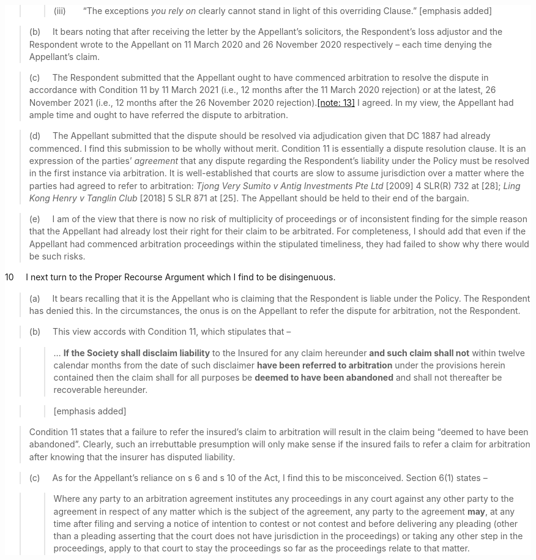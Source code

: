 >> (iii)       “The exceptions _you rely on_ clearly cannot stand in light of this overriding Clause.” \[emphasis added\]

> (b)     It bears noting that after receiving the letter by the Appellant’s solicitors, the Respondent’s loss adjustor and the Respondent wrote to the Appellant on 11 March 2020 and 26 November 2020 respectively – each time denying the Appellant’s claim.

> (c)     The Respondent submitted that the Appellant ought to have commenced arbitration to resolve the dispute in accordance with Condition 11 by 11 March 2021 (i.e., 12 months after the 11 March 2020 rejection) or at the latest, 26 November 2021 (i.e., 12 months after the 26 November 2020 rejection).[\[note: 13\]](#Ftn_13) I agreed. In my view, the Appellant had ample time and ought to have referred the dispute to arbitration.

> (d)     The Appellant submitted that the dispute should be resolved via adjudication given that DC 1887 had already commenced. I find this submission to be wholly without merit. Condition 11 is essentially a dispute resolution clause. It is an expression of the parties’ _agreement_ that any dispute regarding the Respondent’s liability under the Policy must be resolved in the first instance via arbitration. It is well-established that courts are slow to assume jurisdiction over a matter where the parties had agreed to refer to arbitration: _Tjong Very Sumito v Antig Investments Pte Ltd_ <span class="citation">\[2009\] 4 SLR(R) 732</span> at \[28\]; _Ling Kong Henry v Tanglin Club_ <span class="citation">\[2018\] 5 SLR 871</span> at \[25\]. The Appellant should be held to their end of the bargain.

> (e)     I am of the view that there is now no risk of multiplicity of proceedings or of inconsistent finding for the simple reason that the Appellant had already lost their right for their claim to be arbitrated. For completeness, I should add that even if the Appellant had commenced arbitration proceedings within the stipulated timeliness, they had failed to show why there would be such risks.

10     I next turn to the Proper Recourse Argument which I find to be disingenuous.

> (a)     It bears recalling that it is the Appellant who is claiming that the Respondent is liable under the Policy. The Respondent has denied this. In the circumstances, the onus is on the Appellant to refer the dispute for arbitration, not the Respondent.

> (b)     This view accords with Condition 11, which stipulates that –

>> … **If the Society shall disclaim liability** to the Insured for any claim hereunder **and such claim shall not** within twelve calendar months from the date of such disclaimer **have been referred to arbitration** under the provisions herein contained then the claim shall for all purposes be **deemed to have been abandoned** and shall not thereafter be recoverable hereunder.

>> \[emphasis added\]

> Condition 11 states that a failure to refer the insured’s claim to arbitration will result in the claim being “deemed to have been abandoned”. Clearly, such an irrebuttable presumption will only make sense if the insured fails to refer a claim for arbitration after knowing that the insurer has disputed liability.

> (c)     As for the Appellant’s reliance on s 6 and s 10 of the Act, I find this to be misconceived. Section 6(1) states –

>> Where any party to an arbitration agreement institutes any proceedings in any court against any other party to the agreement in respect of any matter which is the subject of the agreement, any party to the agreement **may**, at any time after filing and serving a notice of intention to contest or not contest and before delivering any pleading (other than a pleading asserting that the court does not have jurisdiction in the proceedings) or taking any other step in the proceedings, apply to that court to stay the proceedings so far as the proceedings relate to that matter.


[^2]: Appellant’s Skeletal Submissions dated 1 July 2022 at \[2\] – \[7\].
[^3]: Appellant’s Skeletal Submissions dated 1 July 2022 at \[2\] and \[5\].
[^4]: Appellant’s Skeletal Submissions dated 1 July 2022 at \[2\].
[^5]: Appellant’s Skeletal Submissions dated 1 July 2022 at \[9\].
[^6]: 1st Defendant’s Statement of Claim Against the Third Party dated 8 October 2021 at \[7\]; Affidavit of Koh Yun Hao dated 10 March 2022 at \[4\] – \[16\]; Record of Proceedings for 4 July 2022 at page 8 (lines D – E).
[^7]: In the context of the Policy, the word “society” refers to the 3rd Party.
[^8]: Appellant’s Skeletal Submissions at \[8\] and \[9\].
[^9]: Appellant’s Skeletal Submissions at \[2\] – \[7\].
[^10]: Appellant’s Skeletal Submissions at \[2\], \[5\].
[^11]: Affidavit of Nur Hafeezah binte Juhari dated 28 December 2021 at page 50.
[^12]: Affidavit of Nur Hafeezah binte Juhari dated 28 December 2021 at page 52 and 53.
[^13]: Respondent’s Written Submissions dated 30 June 2022 at \[27\] and \[32(d)\].